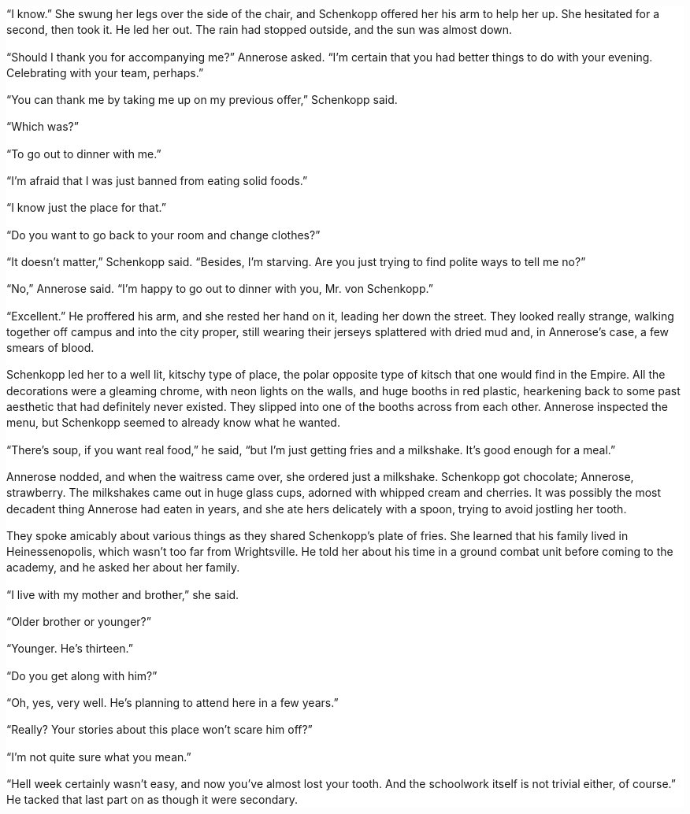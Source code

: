 “I know\.” She swung her legs over the side of the chair, and Schenkopp offered her his arm to help her up\. She hesitated for a second, then took it\. He led her out\. The rain had stopped outside, and the sun was almost down\.

“Should I thank you for accompanying me?” Annerose asked\. “I’m certain that you had better things to do with your evening\. Celebrating with your team, perhaps\.”

“You can thank me by taking me up on my previous offer,” Schenkopp said\.

“Which was?”

“To go out to dinner with me\.”

“I’m afraid that I was just banned from eating solid foods\.”

“I know just the place for that\.”

“Do you want to go back to your room and change clothes?”

“It doesn’t matter,” Schenkopp said\. “Besides, I’m starving\. Are you just trying to find polite ways to tell me no?”

“No,” Annerose said\. “I’m happy to go out to dinner with you, Mr\. von Schenkopp\.”

“Excellent\.” He proffered his arm, and she rested her hand on it, leading her down the street\. They looked really strange, walking together off campus and into the city proper, still wearing their jerseys splattered with dried mud and, in Annerose’s case, a few smears of blood\.

Schenkopp led her to a well lit, kitschy type of place, the polar opposite type of kitsch that one would find in the Empire\. All the decorations were a gleaming chrome, with neon lights on the walls, and huge booths in red plastic, hearkening back to some past aesthetic that had definitely never existed\. They slipped into one of the booths across from each other\. Annerose inspected the menu, but Schenkopp seemed to already know what he wanted\.

“There’s soup, if you want real food,” he said, “but I’m just getting fries and a milkshake\. It’s good enough for a meal\.”

Annerose nodded, and when the waitress came over, she ordered just a milkshake\. Schenkopp got chocolate; Annerose, strawberry\. The milkshakes came out in huge glass cups, adorned with whipped cream and cherries\. It was possibly the most decadent thing Annerose had eaten in years, and she ate hers delicately with a spoon, trying to avoid jostling her tooth\.

They spoke amicably about various things as they shared Schenkopp’s plate of fries\. She learned that his family lived in Heinessenopolis, which wasn’t too far from Wrightsville\. He told her about his time in a ground combat unit before coming to the academy, and he asked her about her family\.

“I live with my mother and brother,” she said\.

“Older brother or younger?”

“Younger\. He’s thirteen\.”

“Do you get along with him?”

“Oh, yes, very well\. He’s planning to attend here in a few years\.”

“Really? Your stories about this place won’t scare him off?”

“I’m not quite sure what you mean\.”

“Hell week certainly wasn’t easy, and now you’ve almost lost your tooth\. And the schoolwork itself is not trivial either, of course\.” He tacked that last part on as though it were secondary\.
